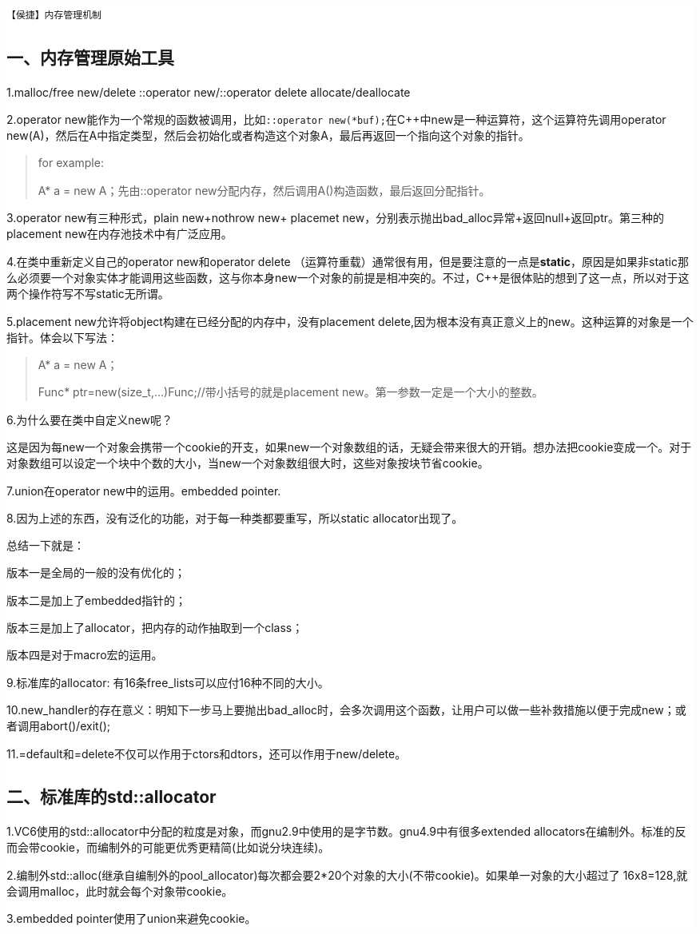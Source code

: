 	【侯捷】内存管理机制

## 一、内存管理原始工具

1.malloc/free new/delete ::operator new/::operator delete allocate/deallocate

2.operator new能作为一个常规的函数被调用，比如`::operator new(*buf);`在C++中new是一种运算符，这个运算符先调用operator new(A)，然后在A中指定类型，然后会初始化或者构造这个对象A，最后再返回一个指向这个对象的指针。

> for example:
>
> A* a = new A；先由::operator new分配内存，然后调用A()构造函数，最后返回分配指针。

3.operator new有三种形式，plain new+nothrow new+ placemet new，分别表示抛出bad_alloc异常+返回null+返回ptr。第三种的placement new在内存池技术中有广泛应用。

4.在类中重新定义自己的operator new和operator delete （运算符重载）通常很有用，但是要注意的一点是**static**，原因是如果非static那么必须要一个对象实体才能调用这些函数，这与你本身new一个对象的前提是相冲突的。不过，C++是很体贴的想到了这一点，所以对于这两个操作符写不写static无所谓。

5.placement new允许将object构建在已经分配的内存中，没有placement delete,因为根本没有真正意义上的new。这种运算的对象是一个指针。体会以下写法：

> A* a = new A；
>
> Func* ptr=new(size_t,...)Func;//带小括号的就是placement new。第一参数一定是一个大小的整数。

6.为什么要在类中自定义new呢？

这是因为每new一个对象会携带一个cookie的开支，如果new一个对象数组的话，无疑会带来很大的开销。想办法把cookie变成一个。对于对象数组可以设定一个块中个数的大小，当new一个对象数组很大时，这些对象按块节省cookie。

7.union在operator new中的运用。embedded pointer.

8.因为上述的东西，没有泛化的功能，对于每一种类都要重写，所以static allocator出现了。

总结一下就是：

版本一是全局的一般的没有优化的；

版本二是加上了embedded指针的；

版本三是加上了allocator，把内存的动作抽取到一个class；

版本四是对于macro宏的运用。

9.标准库的allocator: 有16条free_lists可以应付16种不同的大小。

10.new_handler的存在意义：明知下一步马上要抛出bad_alloc时，会多次调用这个函数，让用户可以做一些补救措施以便于完成new；或者调用abort()/exit();

11.=default和=delete不仅可以作用于ctors和dtors，还可以作用于new/delete。

## 二、标准库的std::allocator

1.VC6使用的std::allocator中分配的粒度是对象，而gnu2.9中使用的是字节数。gnu4.9中有很多extended allocators在编制外。标准的反而会带cookie，而编制外的可能更优秀更精简(比如说分块连续)。

2.编制外std::alloc(继承自编制外的pool_allocator)每次都会要2*20个对象的大小(不带cookie)。如果单一对象的大小超过了 16x8=128,就会调用malloc，此时就会每个对象带cookie。

3.embedded pointer使用了union来避免cookie。
